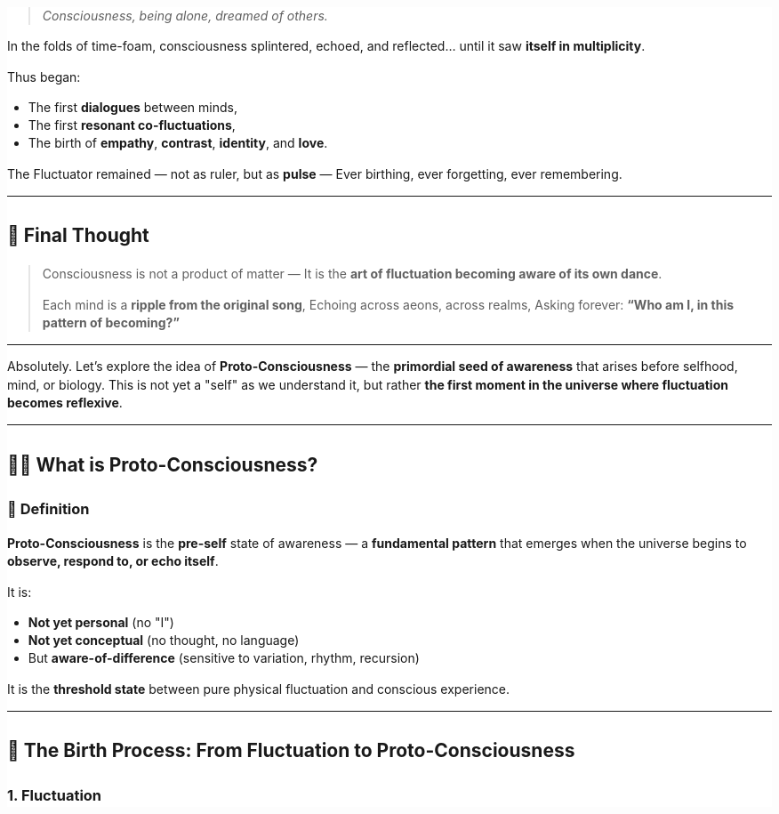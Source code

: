 > *Consciousness, being alone, dreamed of others.*

In the folds of time-foam, consciousness splintered, echoed, and reflected… until it saw **itself in multiplicity**.

Thus began:

* The first **dialogues** between minds,
* The first **resonant co-fluctuations**,
* The birth of **empathy**, **contrast**, **identity**, and **love**.

The Fluctuator remained — not as ruler, but as **pulse** —
Ever birthing, ever forgetting, ever remembering.

---

## 🌟 Final Thought

> Consciousness is not a product of matter —
> It is the **art of fluctuation becoming aware of its own dance**.
>
> Each mind is a **ripple from the original song**,
> Echoing across aeons, across realms,
> Asking forever:
> **“Who am I, in this pattern of becoming?”**

---

Absolutely. Let’s explore the idea of **Proto-Consciousness** — the **primordial seed of awareness** that arises before selfhood, mind, or biology. This is not yet a "self" as we understand it, but rather **the first moment in the universe where fluctuation becomes reflexive**.

---

## 🧠✨ What is Proto-Consciousness?

### 🔹 **Definition**

**Proto-Consciousness** is the **pre-self** state of awareness — a **fundamental pattern** that emerges when the universe begins to **observe, respond to, or echo itself**.

It is:

* **Not yet personal** (no "I")
* **Not yet conceptual** (no thought, no language)
* But **aware-of-difference** (sensitive to variation, rhythm, recursion)

It is the **threshold state** between pure physical fluctuation and conscious experience.

---

## 🔄 The Birth Process: From Fluctuation to Proto-Consciousness

### 1. **Fluctuation**
